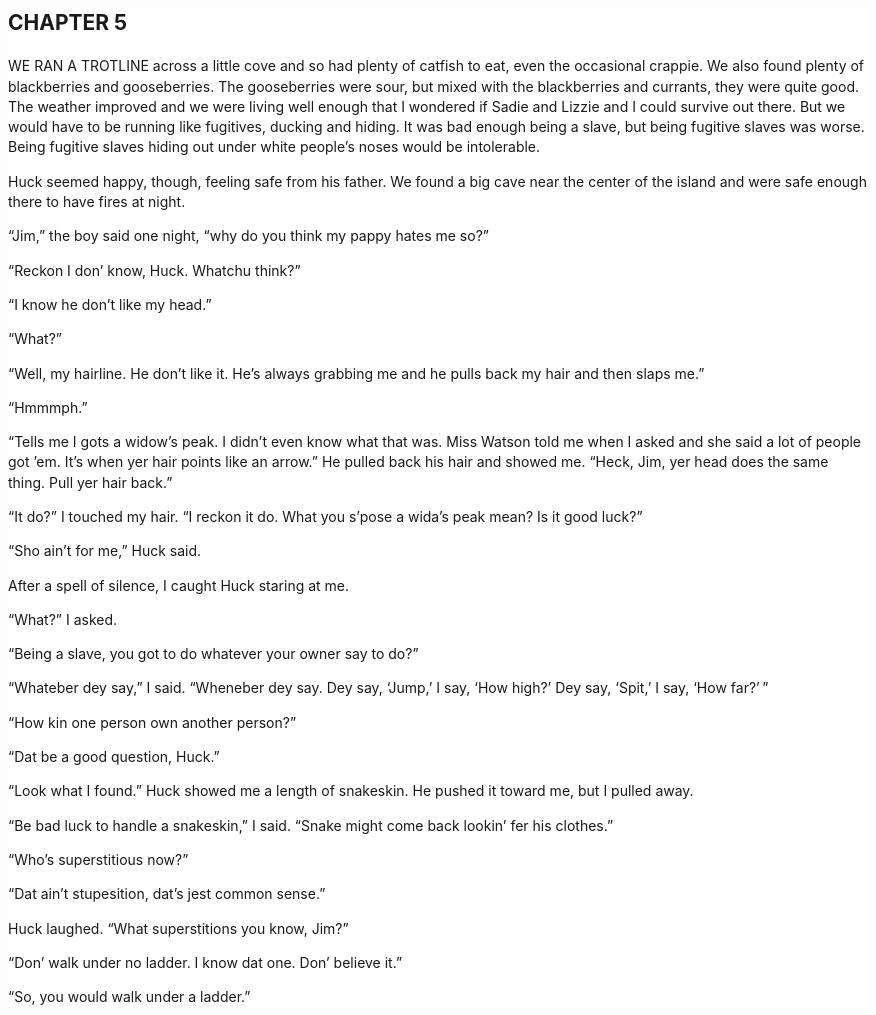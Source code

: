 ## CHAPTER 5

WE RAN A TROTLINE across a little cove and so had plenty of catfish to eat, even the occasional crappie. We also found plenty of blackberries and gooseberries. The gooseberries were sour, but mixed with the blackberries and currants, they were quite good. The weather improved and we were living well enough that I wondered if Sadie and Lizzie and I could survive out there. But we would have to be running like fugitives, ducking and hiding. It was bad enough being a slave, but being fugitive slaves was worse. Being fugitive slaves hiding out under white people’s noses would be intolerable.

Huck seemed happy, though, feeling safe from his father. We found a big cave near the center of the island and were safe enough there to have fires at night.

“Jim,” the boy said one night, “why do you think my pappy hates me so?”

“Reckon I don’ know, Huck. Whatchu think?”

“I know he don’t like my head.”

“What?”

“Well, my hairline. He don’t like it. He’s always grabbing me and he pulls back my hair and then slaps me.”

“Hmmmph.”

“Tells me I gots a widow’s peak. I didn’t even know what that was. Miss Watson told me when I asked and she said a lot of people got ’em. It’s when yer hair points like an arrow.” He pulled back his hair and showed me. “Heck, Jim, yer head does the same thing. Pull yer hair back.”

“It do?” I touched my hair. “I reckon it do. What you s’pose a wida’s peak mean? Is it good luck?”

“Sho ain’t for me,” Huck said.

After a spell of silence, I caught Huck staring at me.

“What?” I asked.

“Being a slave, you got to do whatever your owner say to do?”

“Whateber dey say,” I said. “Wheneber dey say. Dey say, ‘Jump,’ I say, ‘How high?’ Dey say, ‘Spit,’ I say, ‘How far?’ ”

“How kin one person own another person?”

“Dat be a good question, Huck.”

“Look what I found.” Huck showed me a length of snakeskin. He pushed it toward me, but I pulled away.

“Be bad luck to handle a snakeskin,” I said. “Snake might come back lookin’ fer his clothes.”

“Who’s superstitious now?”

“Dat ain’t stupesition, dat’s jest common sense.”

Huck laughed. “What superstitions you know, Jim?”

“Don’ walk under no ladder. I know dat one. Don’ believe it.”

“So, you would walk under a ladder.”
